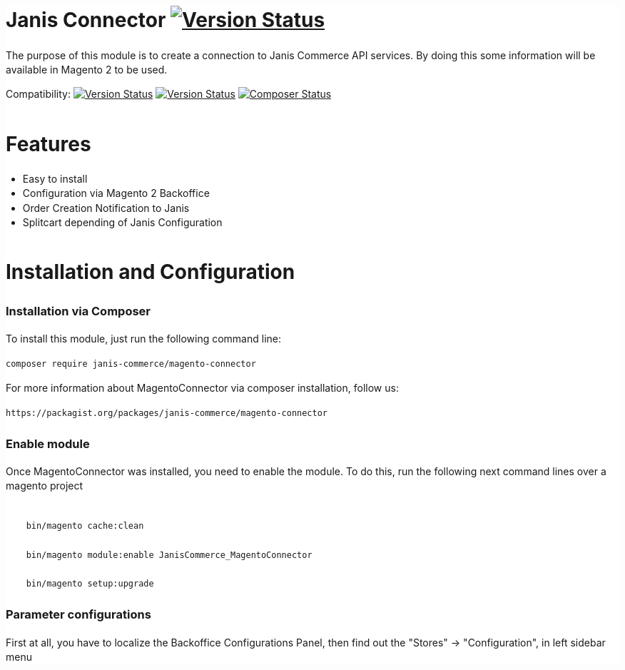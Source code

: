 # Janis Connector     [![Version Status](https://img.shields.io/badge/version-104.0.0.4-brightgreen.svg)]()

The purpose of this module is to create a connection to Janis Commerce API services. By doing this some information will be available in Magento 2 to be used.

Compatibility:
[![Version Status](https://img.shields.io/badge/Magento-2.3-orange.svg)]()
[![Version Status](https://img.shields.io/badge/Magento-2.4-orange.svg)]()
[![Composer Status](https://img.shields.io/badge/Composer-2-orange.svg)]()

# Features
- Easy to install
- Configuration via Magento 2 Backoffice
- Order Creation Notification to Janis
- Splitcart depending of Janis Configuration


# Installation and Configuration

### Installation via Composer

To install this module, just run the following command line:

```bash
composer require janis-commerce/magento-connector
```

For more information about MagentoConnector via composer installation, follow us:

```bash
https://packagist.org/packages/janis-commerce/magento-connector
```

### Enable module

Once MagentoConnector was installed, you need to enable the module. To do this, run the following next command lines over a magento project

```bash

    bin/magento cache:clean

    bin/magento module:enable JanisCommerce_MagentoConnector

    bin/magento setup:upgrade

```

### Parameter configurations

First at all, you have to localize the Backoffice Configurations Panel, then find out the "Stores" -> "Configuration", in left sidebar menu
